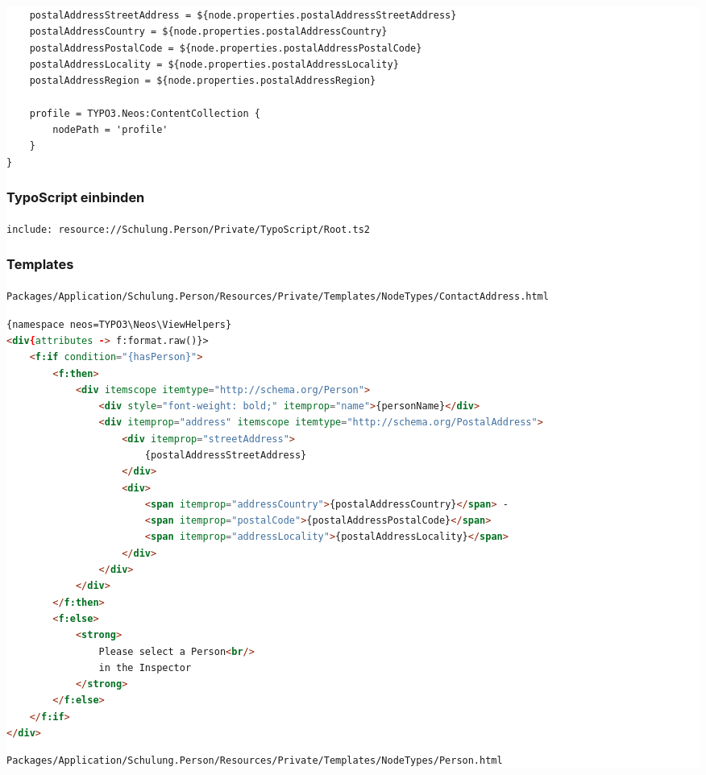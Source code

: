 ```
	postalAddressStreetAddress = ${node.properties.postalAddressStreetAddress}
	postalAddressCountry = ${node.properties.postalAddressCountry}
	postalAddressPostalCode = ${node.properties.postalAddressPostalCode}
	postalAddressLocality = ${node.properties.postalAddressLocality}
	postalAddressRegion = ${node.properties.postalAddressRegion}

	profile = TYPO3.Neos:ContentCollection {
		nodePath = 'profile'
	}
}
```

### TypoScript einbinden

```
include: resource://Schulung.Person/Private/TypoScript/Root.ts2
```

### Templates

`Packages/Application/Schulung.Person/Resources/Private/Templates/NodeTypes/ContactAddress.html`

```html
{namespace neos=TYPO3\Neos\ViewHelpers}
<div{attributes -> f:format.raw()}>
	<f:if condition="{hasPerson}">
		<f:then>
			<div itemscope itemtype="http://schema.org/Person">
				<div style="font-weight: bold;" itemprop="name">{personName}</div>
				<div itemprop="address" itemscope itemtype="http://schema.org/PostalAddress">
					<div itemprop="streetAddress">
						{postalAddressStreetAddress}
					</div>
					<div>
						<span itemprop="addressCountry">{postalAddressCountry}</span> -
						<span itemprop="postalCode">{postalAddressPostalCode}</span>
						<span itemprop="addressLocality">{postalAddressLocality}</span>
					</div>
				</div>
			</div>
		</f:then>
		<f:else>
			<strong>
				Please select a Person<br/>
				in the Inspector
			</strong>
		</f:else>
	</f:if>
</div>
```

`Packages/Application/Schulung.Person/Resources/Private/Templates/NodeTypes/Person.html`
